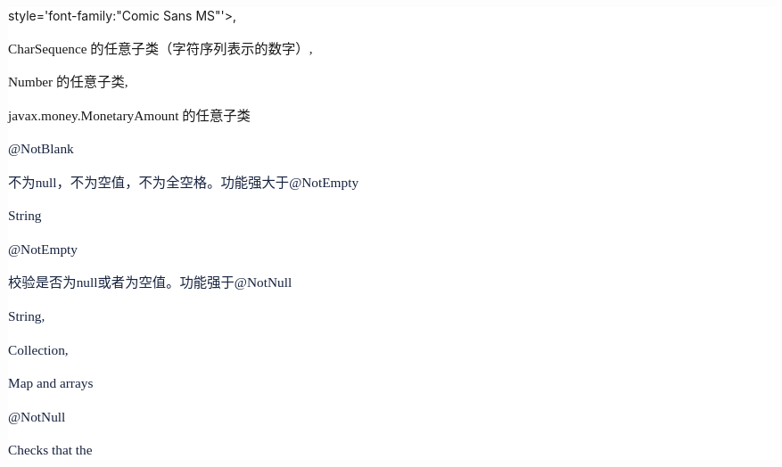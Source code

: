   style='font-family:"Comic Sans MS"'>,</span></p>
  <p style='font-size:11.5pt'><span style='font-family:"Comic Sans MS"'>CharSequence
  </span><span style='font-family:"Microsoft YaHei UI"'>的任意子类（字符序列表示的数字）</span><span
  style='font-family:"Comic Sans MS"'>, </span></p>
  <p style='font-size:11.5pt'><span style='font-family:"Comic Sans MS"'
  lang=zh-CN>Number </span><span style='font-family:"Microsoft YaHei UI"'
  lang=zh-CN>的任意子类</span><span style='font-family:"Comic Sans MS"' lang=en-US>,</span></p>
  <p style='font-size:11.5pt'><span style='font-family:"Comic Sans MS"'>javax.money.MonetaryAmount
  </span><span style='font-family:"Microsoft YaHei UI"'>的任意子类</span></p>
  </td>
 </tr>
 <tr>
  <td style='border-style:solid;border-color:#A3A3A3;border-width:1pt;
  background-color:white;vertical-align:top;width:2.6812in;padding:2.0pt 3.0pt 2.0pt 3.0pt'>
  <p style='font-family:"Comic Sans MS";font-size:11.5pt;color:#17233F'>@NotBlank</p>
  </td>
  <td style='border-style:solid;border-color:#A3A3A3;border-width:1pt;
  background-color:white;vertical-align:top;width:3.1902in;padding:2.0pt 3.0pt 2.0pt 3.0pt'>
  <p style='font-size:11.5pt;color:#17233F'><span style='font-family:
  "Microsoft YaHei UI"'>不为</span><span style='font-family:"Comic Sans MS"'>null</span><span
  style='font-family:"Microsoft YaHei UI"'>，不为空值，不为全空格。功能强大于</span><span
  style='font-family:"Comic Sans MS"'>@NotEmpty</span></p>
  </td>
  <td style='border-style:solid;border-color:#A3A3A3;border-width:1pt;
  background-color:white;vertical-align:top;width:3.077in;padding:2.0pt 3.0pt 2.0pt 3.0pt'>
  <p style='font-family:"Comic Sans MS";font-size:11.5pt;color:#17233F'>String</p>
  </td>
 </tr>
 <tr>
  <td style='border-style:solid;border-color:#A3A3A3;border-width:1pt;
  background-color:#E7E6E6;vertical-align:top;width:2.6812in;padding:2.0pt 3.0pt 2.0pt 3.0pt'>
  <p style='font-family:"Comic Sans MS";font-size:11.5pt;color:#17233F'>@NotEmpty</p>
  </td>
  <td style='border-style:solid;border-color:#A3A3A3;border-width:1pt;
  background-color:#E7E6E6;vertical-align:top;width:3.1708in;padding:2.0pt 3.0pt 2.0pt 3.0pt'>
  <p style='font-size:11.5pt;color:#17233F'><span style='font-family:
  "Microsoft YaHei UI"'>校验是否为</span><span style='font-family:"Comic Sans MS"'>null</span><span
  style='font-family:"Microsoft YaHei UI"'>或者为空值。功能强于</span><span
  style='font-family:"Comic Sans MS"'>@NotNull</span></p>
  </td>
  <td style='border-style:solid;border-color:#A3A3A3;border-width:1pt;
  background-color:#E7E6E6;vertical-align:top;width:3.0965in;padding:2.0pt 3.0pt 2.0pt 3.0pt'>
  <p style='font-family:"Comic Sans MS";font-size:11.5pt;color:#17233F'>String,</p>
  <p style='font-family:"Comic Sans MS";font-size:11.5pt;color:#17233F'>Collection,</p>
  <p style='font-size:11.5pt;color:#17233F'><span style='font-family:
  "Comic Sans MS"'>Map</span><span style='font-family:"Microsoft YaHei UI"'>&nbsp;</span><span
  style='font-family:"Comic Sans MS"'>and</span><span style='font-family:"Microsoft YaHei UI"'>&nbsp;</span><span
  style='font-family:"Comic Sans MS"'>arrays</span></p>
  </td>
 </tr>
 <tr>
  <td style='border-style:solid;border-color:#A3A3A3;border-width:1pt;
  background-color:white;vertical-align:top;width:2.6812in;padding:2.0pt 3.0pt 2.0pt 3.0pt'>
  <p style='font-family:"Comic Sans MS";font-size:11.5pt;color:#17233F'>@NotNull</p>
  </td>
  <td style='border-style:solid;border-color:#A3A3A3;border-width:1pt;
  background-color:white;vertical-align:top;width:3.1833in;padding:2.0pt 3.0pt 2.0pt 3.0pt'>
  <p style='font-size:11.5pt;color:#17233F'><span style='font-family:
  "Comic Sans MS"'>Checks</span><span style='font-family:"Microsoft YaHei UI"'>&nbsp;</span><span
  style='font-family:"Comic Sans MS"'>that</span><span style='font-family:"Microsoft YaHei UI"'>&nbsp;</span><span
  style='font-family:"Comic Sans MS"'>the</span><span style='font-family:"Microsoft YaHei UI"'>&nbsp;</span><span
